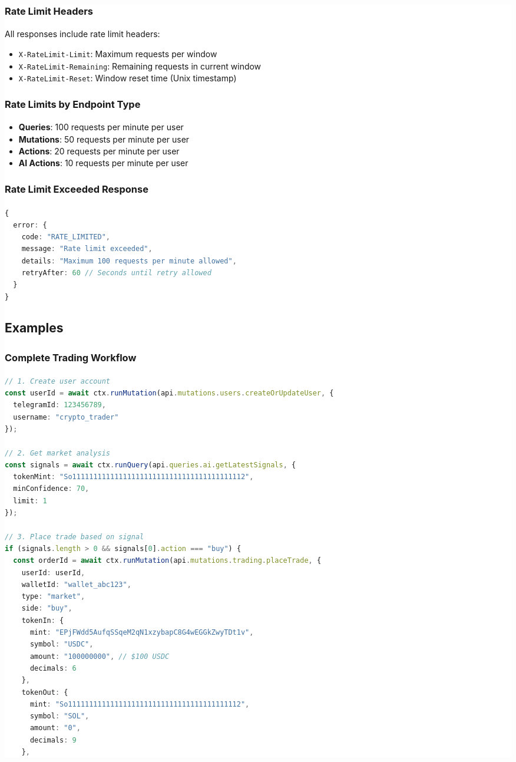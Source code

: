 ### Rate Limit Headers

All responses include rate limit headers:
- `X-RateLimit-Limit`: Maximum requests per window
- `X-RateLimit-Remaining`: Remaining requests in current window
- `X-RateLimit-Reset`: Window reset time (Unix timestamp)

### Rate Limits by Endpoint Type

- **Queries**: 100 requests per minute per user
- **Mutations**: 50 requests per minute per user
- **Actions**: 20 requests per minute per user
- **AI Actions**: 10 requests per minute per user

### Rate Limit Exceeded Response

```typescript
{
  error: {
    code: "RATE_LIMITED",
    message: "Rate limit exceeded",
    details: "Maximum 100 requests per minute allowed",
    retryAfter: 60 // Seconds until retry allowed
  }
}
```

## Examples

### Complete Trading Workflow

```typescript
// 1. Create user account
const userId = await ctx.runMutation(api.mutations.users.createOrUpdateUser, {
  telegramId: 123456789,
  username: "crypto_trader"
});

// 2. Get market analysis
const signals = await ctx.runQuery(api.queries.ai.getLatestSignals, {
  tokenMint: "So11111111111111111111111111111111111111112",
  minConfidence: 70,
  limit: 1
});

// 3. Place trade based on signal
if (signals.length > 0 && signals[0].action === "buy") {
  const orderId = await ctx.runMutation(api.mutations.trading.placeTrade, {
    userId: userId,
    walletId: "wallet_abc123",
    type: "market",
    side: "buy",
    tokenIn: {
      mint: "EPjFWdd5AufqSSqeM2qN1xzybapC8G4wEGGkZwyTDt1v",
      symbol: "USDC",
      amount: "100000000", // $100 USDC
      decimals: 6
    },
    tokenOut: {
      mint: "So11111111111111111111111111111111111111112",
      symbol: "SOL",
      amount: "0",
      decimals: 9
    },
```